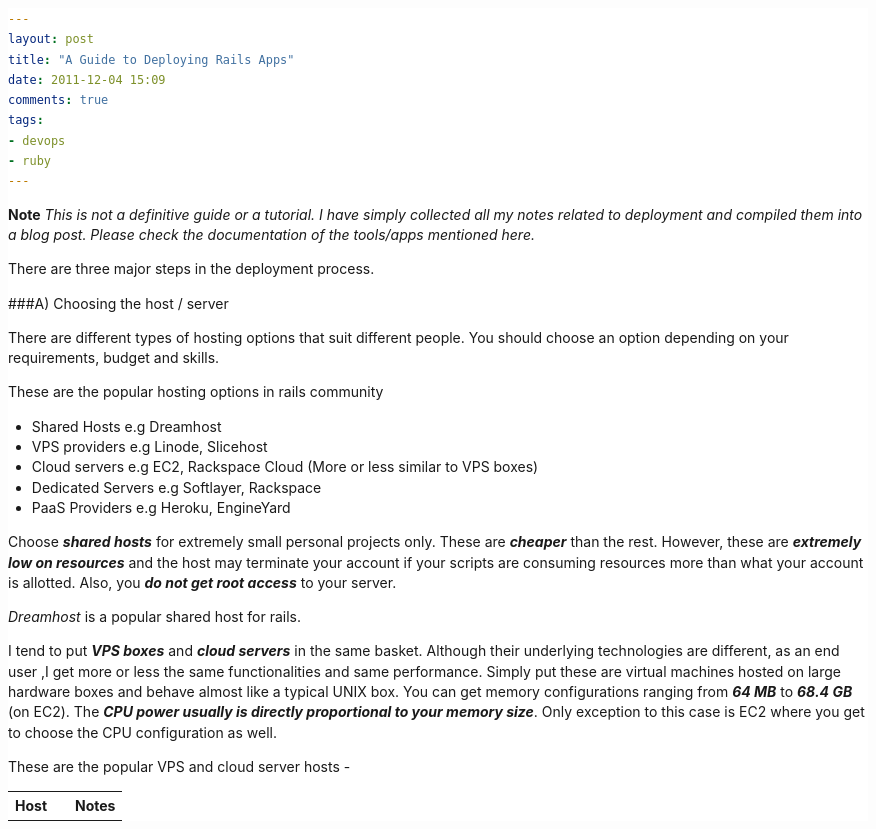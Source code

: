 ```yaml
---
layout: post
title: "A Guide to Deploying Rails Apps"
date: 2011-12-04 15:09
comments: true
tags:
- devops
- ruby
---
```


**Note** _This is not a definitive guide or a tutorial. I have simply collected all my notes related to deployment and compiled them into a blog post. Please check the documentation of the tools/apps mentioned here._

There are three major steps in the deployment process.

###A) Choosing the host / server

There are different types of hosting options that suit different people. You should choose an option depending on your requirements, budget and skills.

These are the popular hosting options in rails community 

+ Shared Hosts e.g Dreamhost
+ VPS providers  e.g Linode, Slicehost
+ Cloud servers e.g EC2, Rackspace Cloud (More or less similar to VPS boxes)
+ Dedicated Servers e.g Softlayer, Rackspace
+ PaaS Providers e.g Heroku, EngineYard

Choose **_shared hosts_** for extremely small personal projects only.
These are **_cheaper_** than the rest. However, these are **_extremely
low on resources_** and the host may terminate your account if your
scripts are consuming resources more than what your account is allotted. Also, you **_do not get root access_** to your server.

_Dreamhost_ is a popular shared host for rails.

I tend to put **_VPS boxes_** and **_cloud servers_** in the same
basket. Although their underlying technologies are different, as an end
user ,I get more or less the same functionalities and same performance.
Simply put these are virtual machines hosted on large hardware boxes and
behave almost like a typical UNIX box. You can get memory configurations ranging from **_64 MB_** to **_68.4 GB_** (on EC2). The **_CPU power usually is directly proportional to your memory size_**. Only exception to this case is EC2 where you get to choose the CPU configuration as well.

These are the popular VPS and cloud server hosts -

<table>
  <tr>
    <th><strong>Host</strong></th>
    <th></th>
    <th><strong>Notes</strong></th>
  </tr>
